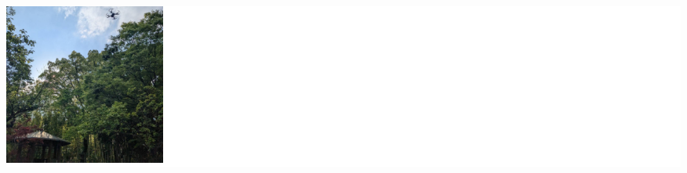 <img src="撮影４.jpg" width="200" height="200">
</div>
<br>
<div style="position:absolute; top:2020px; left:30px"> 